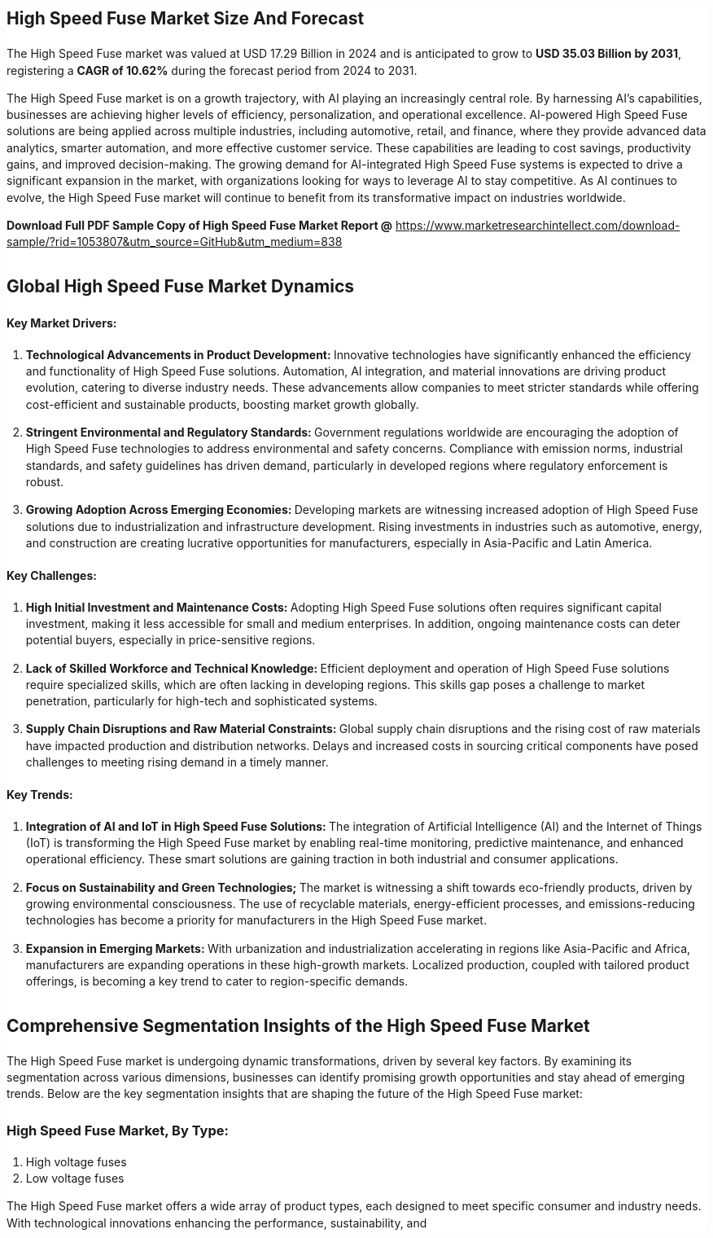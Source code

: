 <h2>High Speed Fuse Market Size And Forecast</h2><p>The High Speed Fuse market was valued at USD 17.29 Billion in 2024 and is anticipated to grow to <strong>USD 35.03 Billion by 2031</strong>, registering a <strong>CAGR of 10.62%</strong> during the forecast period from 2024 to 2031.</p><p>The High Speed Fuse market is on a growth trajectory, with AI playing an increasingly central role. By harnessing AI’s capabilities, businesses are achieving higher levels of efficiency, personalization, and operational excellence. AI-powered High Speed Fuse solutions are being applied across multiple industries, including automotive, retail, and finance, where they provide advanced data analytics, smarter automation, and more effective customer service. These capabilities are leading to cost savings, productivity gains, and improved decision-making. The growing demand for AI-integrated High Speed Fuse systems is expected to drive a significant expansion in the market, with organizations looking for ways to leverage AI to stay competitive. As AI continues to evolve, the High Speed Fuse market will continue to benefit from its transformative impact on industries worldwide.</p><p><strong>Download Full PDF Sample Copy of High Speed Fuse Market Report @</strong>&nbsp;<a href="https://www.marketresearchintellect.com/download-sample/?rid=1053807&amp;utm_source=GitHub&amp;utm_medium=838">https://www.marketresearchintellect.com/download-sample/?rid=1053807&amp;utm_source=GitHub&amp;utm_medium=838</a></p><h2>Global High Speed Fuse Market Dynamics</h2><h4><strong>Key Market Drivers:</strong></h4><ol><li><p><strong>Technological Advancements in Product Development:&nbsp;</strong>Innovative technologies have significantly enhanced the efficiency and functionality of High Speed Fuse solutions. Automation, AI integration, and material innovations are driving product evolution, catering to diverse industry needs. These advancements allow companies to meet stricter standards while offering cost-efficient and sustainable products, boosting market growth globally.</p></li><li><p><strong>Stringent Environmental and Regulatory Standards:&nbsp;</strong>Government regulations worldwide are encouraging the adoption of High Speed Fuse technologies to address environmental and safety concerns. Compliance with emission norms, industrial standards, and safety guidelines has driven demand, particularly in developed regions where regulatory enforcement is robust.</p></li><li><p><strong>Growing Adoption Across Emerging Economies:&nbsp;</strong>Developing markets are witnessing increased adoption of High Speed Fuse solutions due to industrialization and infrastructure development. Rising investments in industries such as automotive, energy, and construction are creating lucrative opportunities for manufacturers, especially in Asia-Pacific and Latin America.</p></li></ol><h4><strong>Key Challenges:</strong></h4><ol><li><p><strong>High Initial Investment and Maintenance Costs:&nbsp;</strong>Adopting High Speed Fuse solutions often requires significant capital investment, making it less accessible for small and medium enterprises. In addition, ongoing maintenance costs can deter potential buyers, especially in price-sensitive regions.</p></li><li><p><strong>Lack of Skilled Workforce and Technical Knowledge:&nbsp;</strong>Efficient deployment and operation of High Speed Fuse solutions require specialized skills, which are often lacking in developing regions. This skills gap poses a challenge to market penetration, particularly for high-tech and sophisticated systems.</p></li><li><p><strong>Supply Chain Disruptions and Raw Material Constraints:&nbsp;</strong>Global supply chain disruptions and the rising cost of raw materials have impacted production and distribution networks. Delays and increased costs in sourcing critical components have posed challenges to meeting rising demand in a timely manner.</p></li></ol><h4><strong>Key Trends:</strong></h4><ol><li><p><strong>Integration of AI and IoT in High Speed Fuse Solutions:&nbsp;</strong>The integration of Artificial Intelligence (AI) and the Internet of Things (IoT) is transforming the High Speed Fuse market by enabling real-time monitoring, predictive maintenance, and enhanced operational efficiency. These smart solutions are gaining traction in both industrial and consumer applications.</p></li><li><p><strong>Focus on Sustainability and Green Technologies;&nbsp;</strong>The market is witnessing a shift towards eco-friendly products, driven by growing environmental consciousness. The use of recyclable materials, energy-efficient processes, and emissions-reducing technologies has become a priority for manufacturers in the High Speed Fuse market.</p></li><li><p><strong>Expansion in Emerging Markets:&nbsp;</strong>With urbanization and industrialization accelerating in regions like Asia-Pacific and Africa, manufacturers are expanding operations in these high-growth markets. Localized production, coupled with tailored product offerings, is becoming a key trend to cater to region-specific demands.</p></li></ol><div class="article-main__content" data-test-id="publishing-text-block"><h2>Comprehensive Segmentation Insights of the High Speed Fuse Market</h2><p>The High Speed Fuse market is undergoing dynamic transformations, driven by several key factors. By examining its segmentation across various dimensions, businesses can identify promising growth opportunities and stay ahead of emerging trends. Below are the key segmentation insights that are shaping the future of the High Speed Fuse market:</p><h3><strong>High Speed Fuse Market, By Type:<br /></strong></h3><ol><li>High voltage fuses<li> Low voltage fuses</li></ol><p>The High Speed Fuse market offers a wide array of product types, each designed to meet specific consumer and industry needs. With technological innovations enhancing the performance, sustainability, and